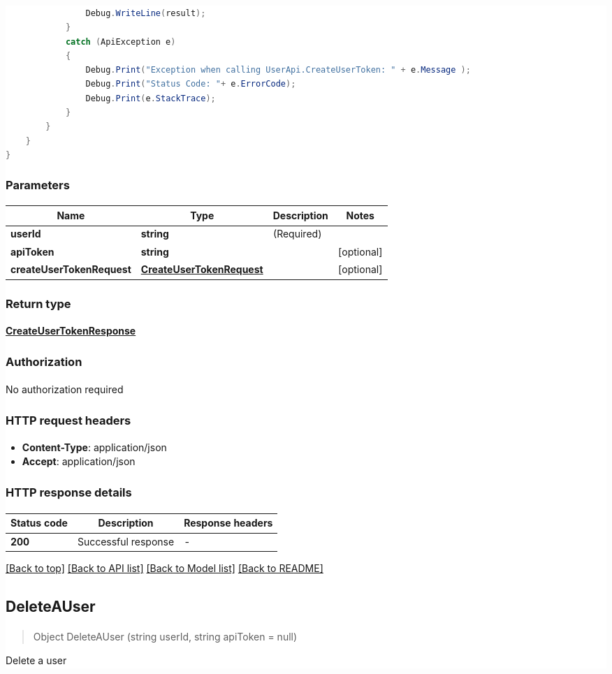 ```csharp
                Debug.WriteLine(result);
            }
            catch (ApiException e)
            {
                Debug.Print("Exception when calling UserApi.CreateUserToken: " + e.Message );
                Debug.Print("Status Code: "+ e.ErrorCode);
                Debug.Print(e.StackTrace);
            }
        }
    }
}
```

### Parameters


Name | Type | Description  | Notes
------------- | ------------- | ------------- | -------------
 **userId** | **string**| (Required)  | 
 **apiToken** | **string**|  | [optional] 
 **createUserTokenRequest** | [**CreateUserTokenRequest**](CreateUserTokenRequest.md)|  | [optional] 

### Return type

[**CreateUserTokenResponse**](CreateUserTokenResponse.md)

### Authorization

No authorization required

### HTTP request headers

- **Content-Type**: application/json
- **Accept**: application/json


### HTTP response details
| Status code | Description | Response headers |
|-------------|-------------|------------------|
| **200** | Successful response |  -  |

[[Back to top]](#)
[[Back to API list]](../README.md#documentation-for-api-endpoints)
[[Back to Model list]](../README.md#documentation-for-models)
[[Back to README]](../README.md)


## DeleteAUser

> Object DeleteAUser (string userId, string apiToken = null)

Delete a user
